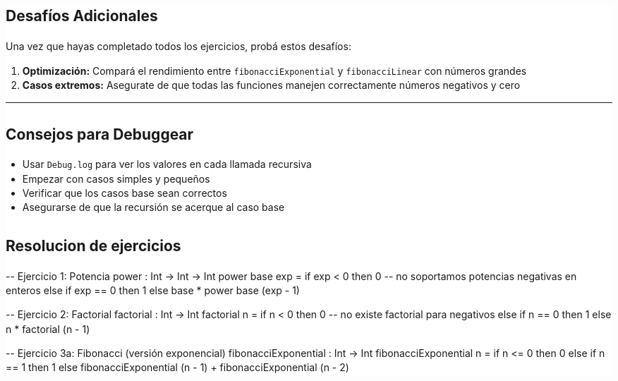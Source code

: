 
## Desafíos Adicionales

Una vez que hayas completado todos los ejercicios, probá estos desafíos:

1. **Optimización:** Compará el rendimiento entre `fibonacciExponential` y `fibonacciLinear` con números grandes
2. **Casos extremos:** Asegurate de que todas las funciones manejen correctamente números negativos y cero

---

## Consejos para Debuggear

- Usar `Debug.log` para ver los valores en cada llamada recursiva
- Empezar con casos simples y pequeños
- Verificar que los casos base sean correctos
- Asegurarse de que la recursión se acerque al caso base

## Resolucion de ejercicios

-- Ejercicio 1: Potencia
power : Int -> Int -> Int
power base exp =
    if exp < 0 then
        0 -- no soportamos potencias negativas en enteros
    else if exp == 0 then
        1
    else
        base * power base (exp - 1)


-- Ejercicio 2: Factorial
factorial : Int -> Int
factorial n =
    if n < 0 then
        0 -- no existe factorial para negativos
    else if n == 0 then
        1
    else
        n * factorial (n - 1)


-- Ejercicio 3a: Fibonacci (versión exponencial)
fibonacciExponential : Int -> Int
fibonacciExponential n =
    if n <= 0 then
        0
    else if n == 1 then
        1
    else
        fibonacciExponential (n - 1) + fibonacciExponential (n - 2)
